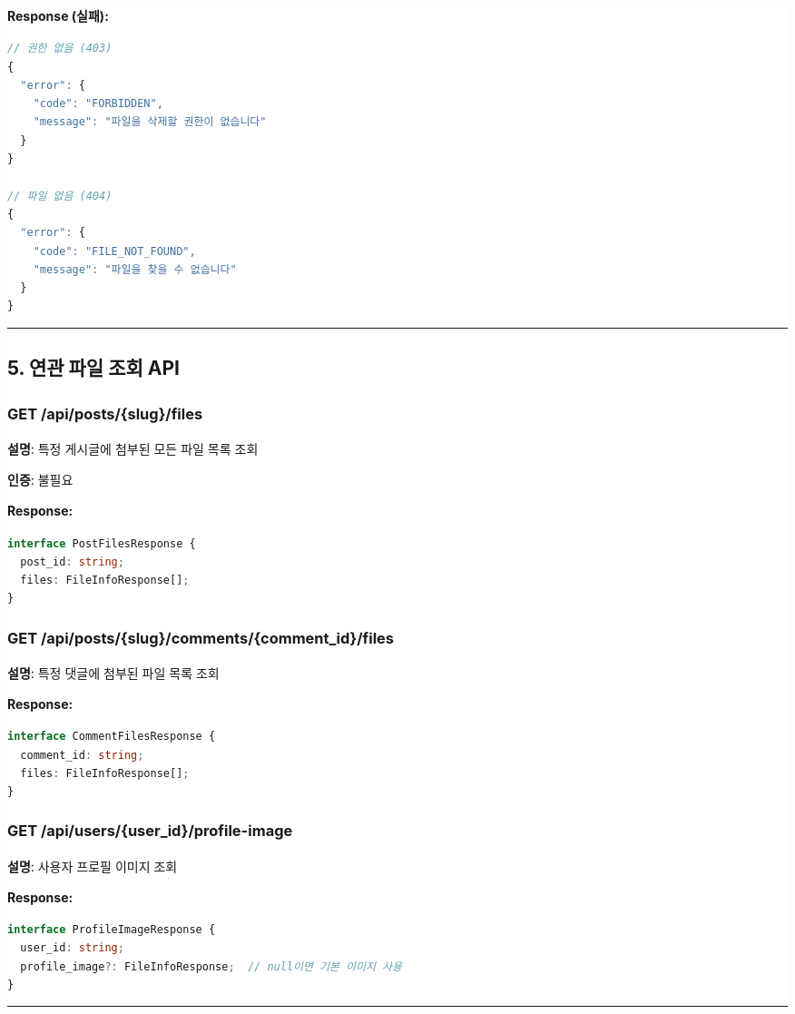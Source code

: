 **Response (실패):**
```typescript
// 권한 없음 (403)
{
  "error": {
    "code": "FORBIDDEN",
    "message": "파일을 삭제할 권한이 없습니다"
  }
}

// 파일 없음 (404)
{
  "error": {
    "code": "FILE_NOT_FOUND",
    "message": "파일을 찾을 수 없습니다"
  }
}
```

---

## 5. 연관 파일 조회 API

### GET /api/posts/{slug}/files

**설명**: 특정 게시글에 첨부된 모든 파일 목록 조회

**인증**: 불필요

**Response:**
```typescript
interface PostFilesResponse {
  post_id: string;
  files: FileInfoResponse[];
}
```

### GET /api/posts/{slug}/comments/{comment_id}/files

**설명**: 특정 댓글에 첨부된 파일 목록 조회

**Response:**
```typescript
interface CommentFilesResponse {
  comment_id: string;
  files: FileInfoResponse[];
}
```

### GET /api/users/{user_id}/profile-image

**설명**: 사용자 프로필 이미지 조회

**Response:**
```typescript
interface ProfileImageResponse {
  user_id: string;
  profile_image?: FileInfoResponse;  // null이면 기본 이미지 사용
}
```

---